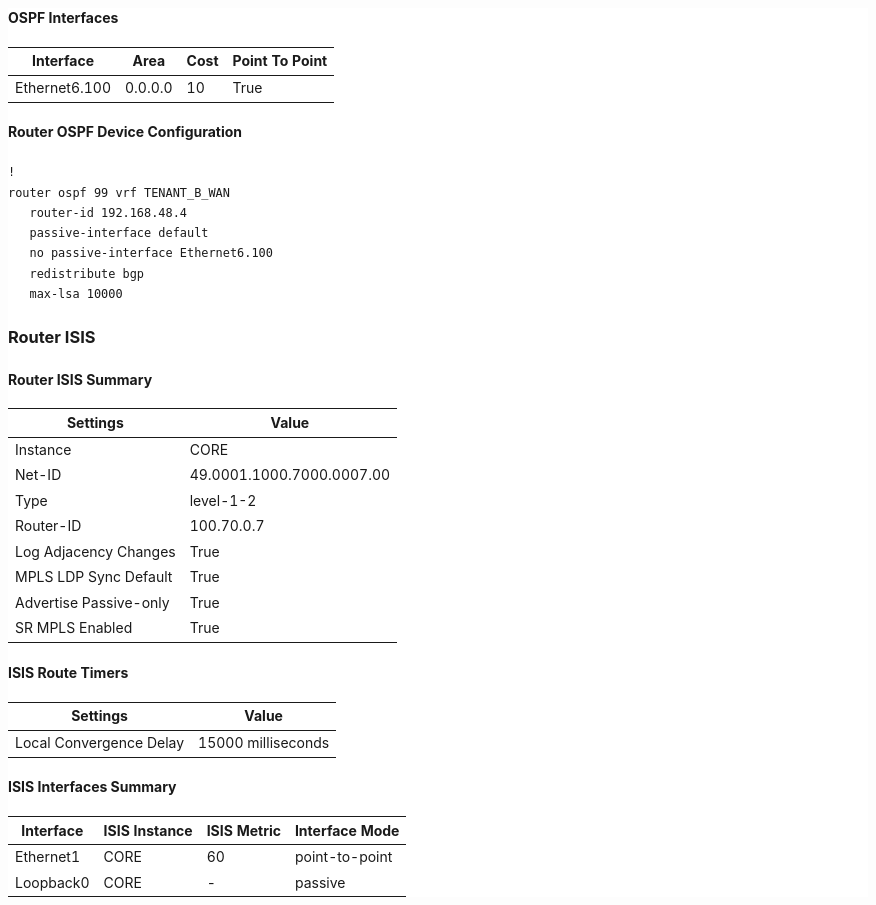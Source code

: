 #### OSPF Interfaces

| Interface | Area | Cost | Point To Point |
| -------- | -------- | -------- | -------- |
| Ethernet6.100 | 0.0.0.0 | 10 | True |

#### Router OSPF Device Configuration

```eos
!
router ospf 99 vrf TENANT_B_WAN
   router-id 192.168.48.4
   passive-interface default
   no passive-interface Ethernet6.100
   redistribute bgp
   max-lsa 10000
```

### Router ISIS

#### Router ISIS Summary

| Settings | Value |
| -------- | ----- |
| Instance | CORE |
| Net-ID | 49.0001.1000.7000.0007.00 |
| Type | level-1-2 |
| Router-ID | 100.70.0.7 |
| Log Adjacency Changes | True |
| MPLS LDP Sync Default | True |
| Advertise Passive-only | True |
| SR MPLS Enabled | True |

#### ISIS Route Timers

| Settings | Value |
| -------- | ----- |
| Local Convergence Delay | 15000 milliseconds |

#### ISIS Interfaces Summary

| Interface | ISIS Instance | ISIS Metric | Interface Mode |
| --------- | ------------- | ----------- | -------------- |
| Ethernet1 | CORE | 60 | point-to-point |
| Loopback0 | CORE | - | passive |
